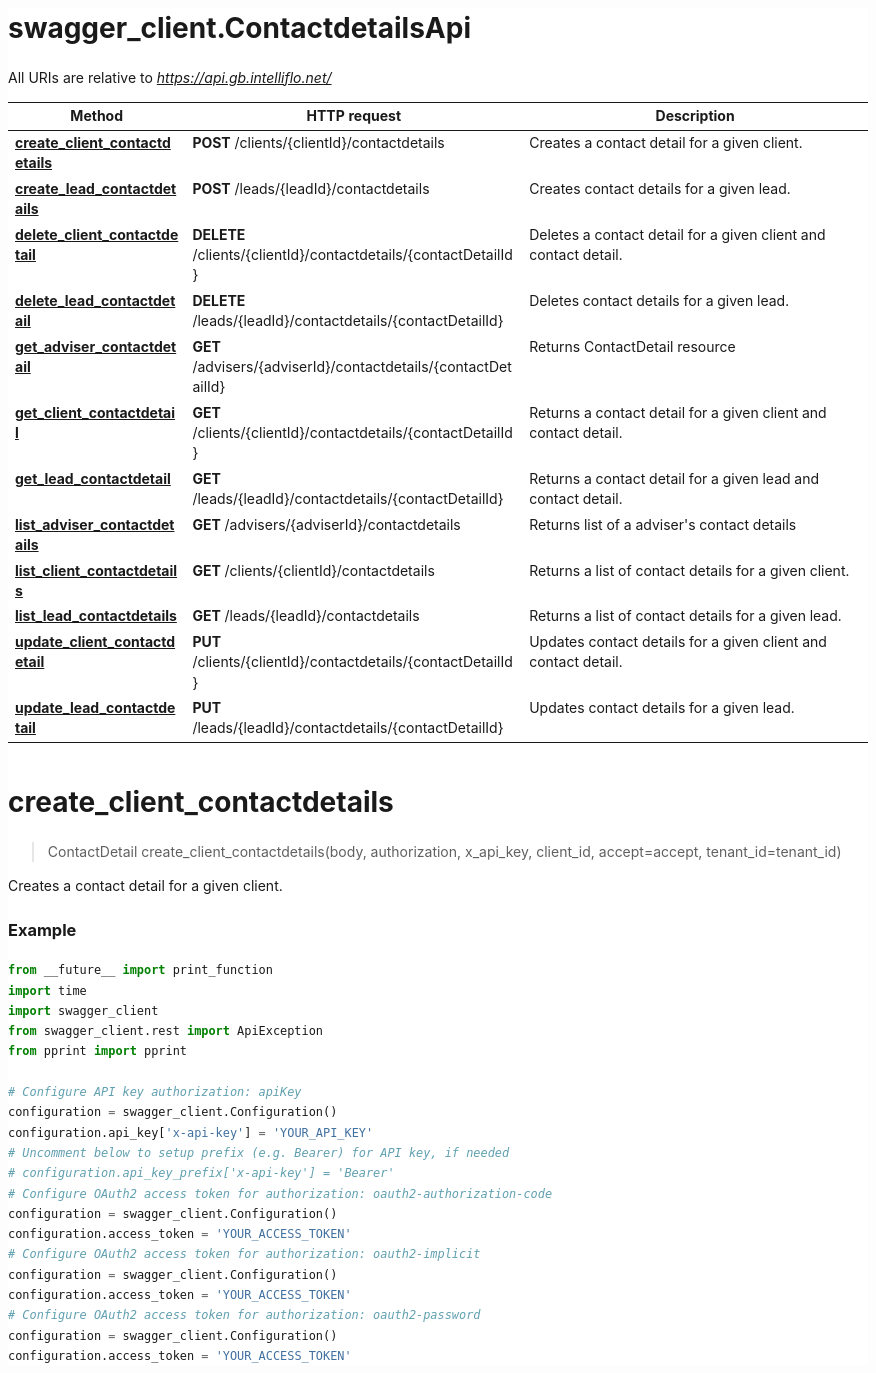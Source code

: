 # swagger_client.ContactdetailsApi

All URIs are relative to *https://api.gb.intelliflo.net/*

Method | HTTP request | Description
------------- | ------------- | -------------
[**create_client_contactdetails**](ContactdetailsApi.md#create_client_contactdetails) | **POST** /clients/{clientId}/contactdetails | Creates a contact detail for a given client. 
[**create_lead_contactdetails**](ContactdetailsApi.md#create_lead_contactdetails) | **POST** /leads/{leadId}/contactdetails | Creates contact details for a given lead. 
[**delete_client_contactdetail**](ContactdetailsApi.md#delete_client_contactdetail) | **DELETE** /clients/{clientId}/contactdetails/{contactDetailId} | Deletes a contact detail for a given client and contact detail. 
[**delete_lead_contactdetail**](ContactdetailsApi.md#delete_lead_contactdetail) | **DELETE** /leads/{leadId}/contactdetails/{contactDetailId} | Deletes contact details for a given lead. 
[**get_adviser_contactdetail**](ContactdetailsApi.md#get_adviser_contactdetail) | **GET** /advisers/{adviserId}/contactdetails/{contactDetailId} | Returns ContactDetail resource
[**get_client_contactdetail**](ContactdetailsApi.md#get_client_contactdetail) | **GET** /clients/{clientId}/contactdetails/{contactDetailId} | Returns a contact detail for a given client and contact detail. 
[**get_lead_contactdetail**](ContactdetailsApi.md#get_lead_contactdetail) | **GET** /leads/{leadId}/contactdetails/{contactDetailId} | Returns a contact detail for a given lead and contact detail. 
[**list_adviser_contactdetails**](ContactdetailsApi.md#list_adviser_contactdetails) | **GET** /advisers/{adviserId}/contactdetails | Returns list of a adviser&#x27;s contact details
[**list_client_contactdetails**](ContactdetailsApi.md#list_client_contactdetails) | **GET** /clients/{clientId}/contactdetails | Returns a list of contact details for a given client. 
[**list_lead_contactdetails**](ContactdetailsApi.md#list_lead_contactdetails) | **GET** /leads/{leadId}/contactdetails | Returns a list of contact details for a given lead. 
[**update_client_contactdetail**](ContactdetailsApi.md#update_client_contactdetail) | **PUT** /clients/{clientId}/contactdetails/{contactDetailId} | Updates contact details for a given client and contact detail. 
[**update_lead_contactdetail**](ContactdetailsApi.md#update_lead_contactdetail) | **PUT** /leads/{leadId}/contactdetails/{contactDetailId} | Updates contact details for a given lead. 

# **create_client_contactdetails**
> ContactDetail create_client_contactdetails(body, authorization, x_api_key, client_id, accept=accept, tenant_id=tenant_id)

Creates a contact detail for a given client. 

### Example
```python
from __future__ import print_function
import time
import swagger_client
from swagger_client.rest import ApiException
from pprint import pprint

# Configure API key authorization: apiKey
configuration = swagger_client.Configuration()
configuration.api_key['x-api-key'] = 'YOUR_API_KEY'
# Uncomment below to setup prefix (e.g. Bearer) for API key, if needed
# configuration.api_key_prefix['x-api-key'] = 'Bearer'
# Configure OAuth2 access token for authorization: oauth2-authorization-code
configuration = swagger_client.Configuration()
configuration.access_token = 'YOUR_ACCESS_TOKEN'
# Configure OAuth2 access token for authorization: oauth2-implicit
configuration = swagger_client.Configuration()
configuration.access_token = 'YOUR_ACCESS_TOKEN'
# Configure OAuth2 access token for authorization: oauth2-password
configuration = swagger_client.Configuration()
configuration.access_token = 'YOUR_ACCESS_TOKEN'
```